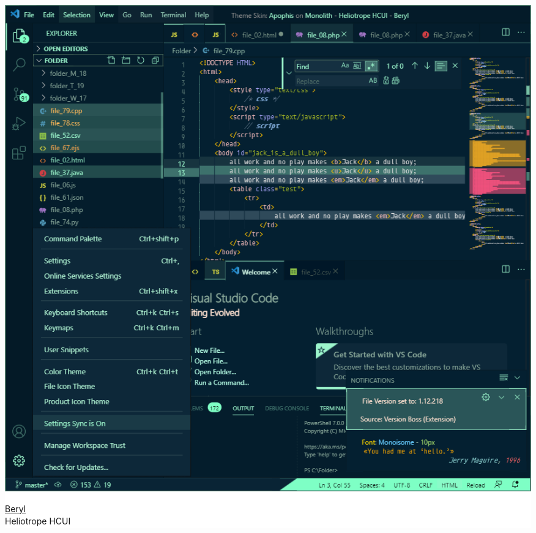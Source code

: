 [![Apophis Monolith - Heliotrope HCUI - Beryl](./_gfx/apophis-monolith-heliotrope-hcui-beryl-preview.png)](./_gfx/apophis-monolith-heliotrope-hcui-beryl-preview.png)

[Beryl](./_gfx/apophis-monolith-heliotrope-hcui-beryl-preview.png) <br>Heliotrope HCUI
</td>
<td align="center" valign="top" >
